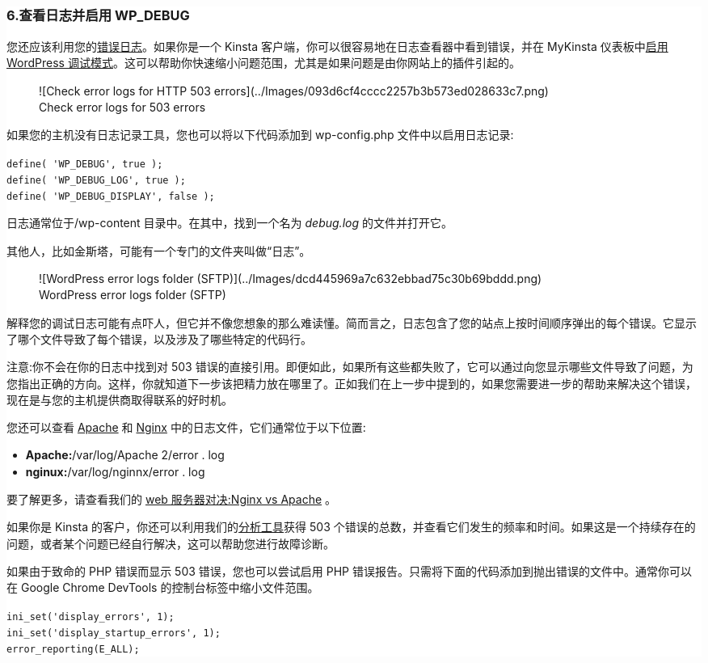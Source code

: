 ### 6.查看日志并启用 WP_DEBUG

您还应该利用您的[错误日志](https://kinsta.com/knowledgebase/wordpress-error-log/)。如果你是一个 Kinsta 客户端，你可以很容易地在日志查看器中看到错误，并在 MyKinsta 仪表板中[启用 WordPress 调试模式](https://kinsta.com/blog/wordpress-debug/#how-to-enable-wordpress-debug-mode-in-mykinsta)。这可以帮助你快速缩小问题范围，尤其是如果问题是由你网站上的插件引起的。

<figure id="attachment_45559" aria-describedby="caption-attachment-45559" style="width: 1752px" class="wp-caption aligncenter">![Check error logs for HTTP 503 errors](../Images/093d6cf4cccc2257b3b573ed028633c7.png)

<figcaption id="caption-attachment-45559" class="wp-caption-text">Check error logs for 503 errors</figcaption>

</figure>

如果您的主机没有日志记录工具，您也可以将以下代码添加到 wp-config.php 文件中以启用日志记录:

```
define( 'WP_DEBUG', true );
define( 'WP_DEBUG_LOG', true );
define( 'WP_DEBUG_DISPLAY', false );
```

日志通常位于/wp-content 目录中。在其中，找到一个名为 *debug.log* 的文件并打开它。

其他人，比如金斯塔，可能有一个专门的文件夹叫做“日志”。

<figure id="attachment_46230" aria-describedby="caption-attachment-46230" style="width: 1298px" class="wp-caption aligncenter">![WordPress error logs folder (SFTP)](../Images/dcd445969a7c632ebbad75c30b69bddd.png)

<figcaption id="caption-attachment-46230" class="wp-caption-text">WordPress error logs folder (SFTP)</figcaption>

</figure>

解释您的调试日志可能有点吓人，但它并不像您想象的那么难读懂。简而言之，日志包含了您的站点上按时间顺序弹出的每个错误。它显示了哪个文件导致了每个错误，以及涉及了哪些特定的代码行。

注意:你不会在你的日志中找到对 503 错误的直接引用。即便如此，如果所有这些都失败了，它可以通过向您显示哪些文件导致了问题，为您指出正确的方向。这样，你就知道下一步该把精力放在哪里了。正如我们在上一步中提到的，如果您需要进一步的帮助来解决这个错误，现在是与您的主机提供商取得联系的好时机。

您还可以查看 [Apache](https://kinsta.com/knowledgebase/what-is-apache/) 和 [Nginx](https://kinsta.com/knowledgebase/what-is-nginx/) 中的日志文件，它们通常位于以下位置:

*   **Apache:**/var/log/Apache 2/error . log
*   **nginux:**/var/log/nginnx/error . log

要了解更多，请查看我们的 [web 服务器对决:Nginx vs Apache](https://kinsta.com/blog/nginx-vs-apache/) 。

如果你是 Kinsta 的客户，你还可以利用我们的[分析工具](https://kinsta.com/help/mykinsta-analytics/)获得 503 个错误的总数，并查看它们发生的频率和时间。如果这是一个持续存在的问题，或者某个问题已经自行解决，这可以帮助您进行故障诊断。

如果由于致命的 PHP 错误而显示 503 错误，您也可以尝试启用 PHP 错误报告。只需将下面的代码添加到抛出错误的文件中。通常你可以在 Google Chrome DevTools 的控制台标签中缩小文件范围。

```
ini_set('display_errors', 1);
ini_set('display_startup_errors', 1);
error_reporting(E_ALL);
```
